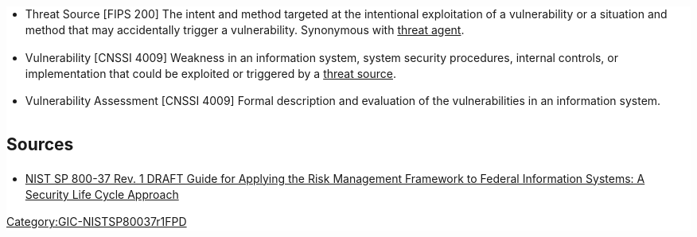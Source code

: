 

  - Threat Source \[FIPS 200\]
    The intent and method targeted at the intentional exploitation of a
    vulnerability or a situation and method that may accidentally
    trigger a vulnerability. Synonymous with [threat
    agent](http://fismapedia.org/index.php?title=Term:Threat_Agent).



  - Vulnerability \[CNSSI 4009\]
    Weakness in an information system, system security procedures,
    internal controls, or implementation that could be exploited or
    triggered by a [threat
    source](http://fismapedia.org/index.php?title=Term:Threat_Source).



  - Vulnerability Assessment \[CNSSI 4009\]
    Formal description and evaluation of the vulnerabilities in an
    information system.

## Sources

  - [NIST SP 800-37 Rev. 1 DRAFT Guide for Applying the Risk Management
    Framework to Federal Information Systems: A Security Life Cycle
    Approach](http://csrc.nist.gov/publications/drafts/800-37-Rev1/SP800-37-rev1-FPD.pdf)

[Category:GIC-NISTSP80037r1FPD](Category:GIC-NISTSP80037r1FPD "wikilink")